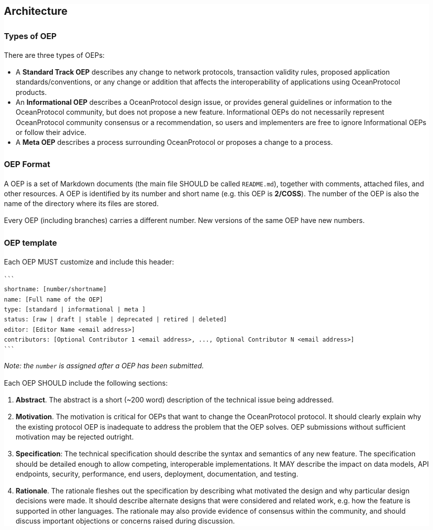 ## Architecture

### Types of OEP
There are three types of OEPs:
* A **Standard Track OEP** describes any change to network protocols, transaction validity rules, proposed application standards/conventions, or any change or addition that affects the interoperability of applications using OceanProtocol products.
* An **Informational OEP** describes a OceanProtocol design issue, or provides general guidelines or information to the OceanProtocol community, but does not propose a new feature. Informational OEPs do not necessarily represent OceanProtocol community consensus or a recommendation, so users and implementers are free to ignore Informational OEPs or follow their advice.
* A **Meta OEP** describes a process surrounding OceanProtocol or proposes a change to a process.

### OEP Format
A OEP is a set of Markdown documents (the main file SHOULD be called `README.md`), together with comments, attached files, and other resources. A OEP is identified by its number and short name (e.g. this OEP is **2/COSS**). The number of the OEP is also the name of the directory where its files are stored.

Every OEP (including branches) carries a different number. New versions of the same OEP have new numbers.

### OEP template
Each OEP MUST customize and include this header:
````
```
shortname: [number/shortname]
name: [Full name of the OEP]
type: [standard | informational | meta ]
status: [raw | draft | stable | deprecated | retired | deleted]
editor: [Editor Name <email address>]
contributors: [Optional Contributor 1 <email address>, ..., Optional Contributor N <email address>]
```
````
_Note: the `number` is assigned after a OEP has been submitted._

Each OEP SHOULD include the following sections:

1. **Abstract**. The abstract is a short (~200 word) description of the technical issue being addressed.

1. **Motivation**. The motivation is critical for OEPs that want to change the OceanProtocol protocol. It should clearly explain why the existing protocol OEP is inadequate to address the problem that the OEP solves. OEP submissions without sufficient motivation may be rejected outright.

1. **Specification**: The technical specification should describe the syntax and semantics of any new feature. The specification should be detailed enough to allow competing, interoperable implementations. It MAY describe the impact on data models, API endpoints, security, performance, end users, deployment, documentation, and testing.

1. **Rationale**. The rationale fleshes out the specification by describing what motivated the design and why particular design decisions were made. It should describe alternate designs that were considered and related work, e.g. how the feature is supported in other languages. The rationale may also provide evidence of consensus within the community, and should discuss important objections or concerns raised during discussion.
